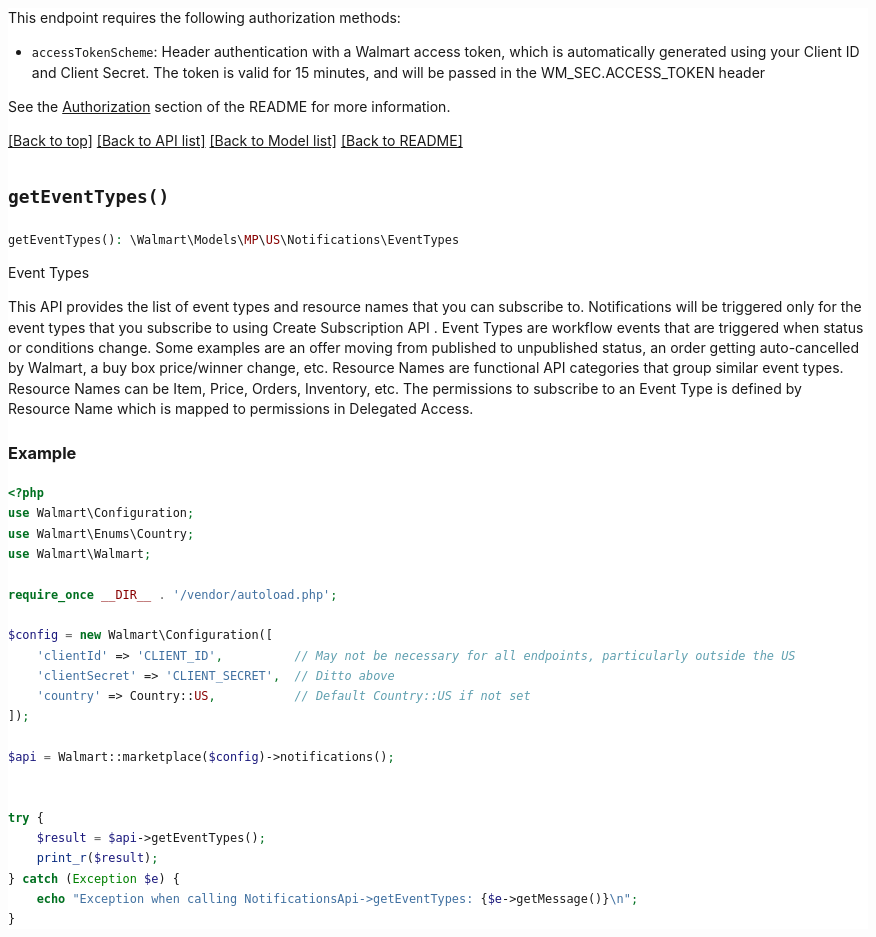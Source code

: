 This endpoint requires the following authorization methods:

* `accessTokenScheme`: Header authentication with a Walmart access token, which is automatically generated using your Client ID and Client Secret. The token is valid for 15 minutes, and will be passed in the WM_SEC.ACCESS_TOKEN header

See the [Authorization](../../../../README.md#authorization) section of the README for more information.


[[Back to top]](#) [[Back to API list]](../../../../README.md#supported-apis)
[[Back to Model list]](../../../Models/MP/US)
[[Back to README]](../../../../README.md)

## `getEventTypes()`

```php
getEventTypes(): \Walmart\Models\MP\US\Notifications\EventTypes
```
Event Types

This API provides the list of event types and resource names that you can subscribe to. Notifications will be triggered only for the event types that you subscribe to using Create Subscription API .  Event Types are workflow events that are triggered when status or conditions change. Some examples are an offer moving from published to unpublished status, an order getting auto-cancelled by Walmart, a buy box price/winner change, etc.  Resource Names are functional API categories that group similar event types. Resource Names can be Item, Price, Orders, Inventory, etc. The permissions to subscribe to an Event Type is defined by Resource Name which is mapped to permissions in Delegated Access.

### Example

```php
<?php
use Walmart\Configuration;
use Walmart\Enums\Country;
use Walmart\Walmart;

require_once __DIR__ . '/vendor/autoload.php';

$config = new Walmart\Configuration([
    'clientId' => 'CLIENT_ID',          // May not be necessary for all endpoints, particularly outside the US
    'clientSecret' => 'CLIENT_SECRET',  // Ditto above
    'country' => Country::US,           // Default Country::US if not set
]);

$api = Walmart::marketplace($config)->notifications();


try {
    $result = $api->getEventTypes();
    print_r($result);
} catch (Exception $e) {
    echo "Exception when calling NotificationsApi->getEventTypes: {$e->getMessage()}\n";
}
```
